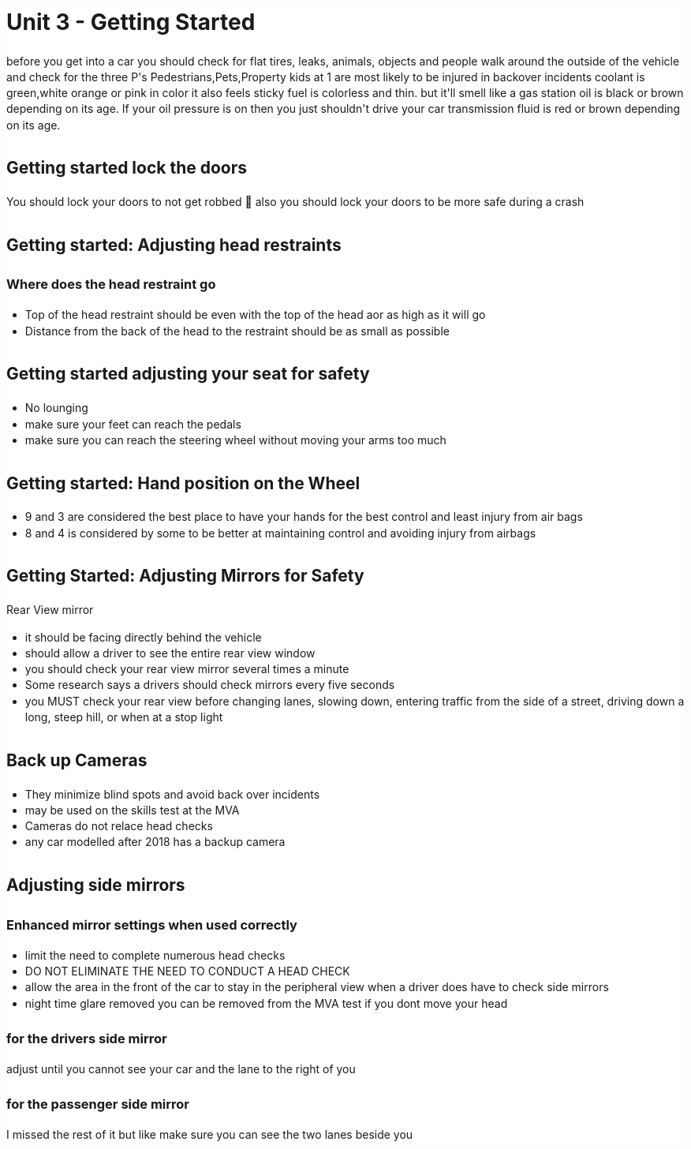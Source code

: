 # Unit 3 - Getting Started
before you get into a car you should check for flat tires, leaks, animals, objects and people
walk around the outside of the vehicle and check for the three P's
Pedestrians,Pets,Property 
kids at 1 are most likely to be injured in backover incidents 
coolant is green,white orange or pink in color it also feels sticky 
fuel is colorless and thin. but it'll smell like a gas station 
oil is black or brown depending on its age. If your oil pressure is on then you just shouldn't drive your car
transmission fluid is red or brown depending on its age. 
## Getting started lock the doors
You should lock your doors to not get robbed 🤯
also you should lock your doors to be more safe during a crash
## Getting started: Adjusting head restraints 
### Where does the head restraint go
* Top of the head restraint should be even with the top of the head aor as high as it will go 
* Distance from the back of the head to the restraint should be as small as possible 
## Getting started adjusting your seat for safety
* No lounging 
* make sure your feet can reach the pedals
* make sure you can reach the steering wheel without moving your arms too much
## Getting started: Hand position on the Wheel
* 9 and 3 are considered the best place to have your hands for the best control and least injury from air bags
* 8 and 4 is considered by some to be better at maintaining control and avoiding injury from airbags
## Getting Started: Adjusting Mirrors for Safety
Rear View mirror
* it should be facing directly behind the vehicle
* should allow a driver to see the entire rear view window
* you should check your rear view mirror several times a minute
* Some research says a drivers should check mirrors every five seconds
* you MUST check your rear view before changing lanes, slowing down, entering traffic from the side of a street, driving down a long, steep hill, or when at a stop light 
## Back up Cameras 
* They minimize blind spots and avoid back over incidents 
* may be used on the skills test at the MVA
* Cameras do not relace head checks
* any car modelled after 2018 has a backup camera 
## Adjusting side mirrors 
### Enhanced mirror settings when used correctly
* limit the need to complete numerous head checks
* DO NOT ELIMINATE THE NEED TO CONDUCT A HEAD CHECK
* allow the area in the front of the car to stay in the peripheral view when a driver does have to check side mirrors
* night time glare removed
you can be removed from the MVA test if you dont move your head
### for the drivers side mirror 
adjust until you cannot see your car and the lane to the right of you 
### for the passenger side mirror
I missed the rest of it but like make sure you can see the two lanes beside you 